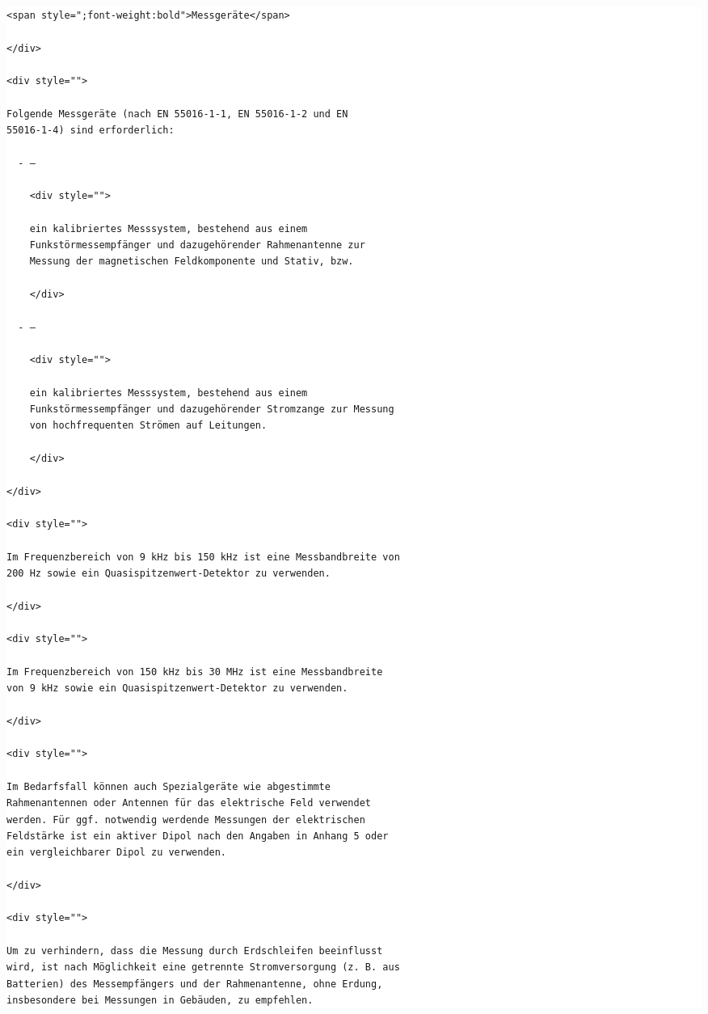     <span style=";font-weight:bold">Messgeräte</span>
    
    </div>
    
    <div style="">
    
    Folgende Messgeräte (nach EN 55016-1-1, EN 55016-1-2 und EN
    55016-1-4) sind erforderlich:
    
      - –
        
        <div style="">
        
        ein kalibriertes Messsystem, bestehend aus einem
        Funkstörmessempfänger und dazugehörender Rahmenantenne zur
        Messung der magnetischen Feldkomponente und Stativ, bzw.
        
        </div>
    
      - –
        
        <div style="">
        
        ein kalibriertes Messsystem, bestehend aus einem
        Funkstörmessempfänger und dazugehörender Stromzange zur Messung
        von hochfrequenten Strömen auf Leitungen.
        
        </div>
    
    </div>
    
    <div style="">
    
    Im Frequenzbereich von 9 kHz bis 150 kHz ist eine Messbandbreite von
    200 Hz sowie ein Quasispitzenwert-Detektor zu verwenden.
    
    </div>
    
    <div style="">
    
    Im Frequenzbereich von 150 kHz bis 30 MHz ist eine Messbandbreite
    von 9 kHz sowie ein Quasispitzenwert-Detektor zu verwenden.
    
    </div>
    
    <div style="">
    
    Im Bedarfsfall können auch Spezialgeräte wie abgestimmte
    Rahmenantennen oder Antennen für das elektrische Feld verwendet
    werden. Für ggf. notwendig werdende Messungen der elektrischen
    Feldstärke ist ein aktiver Dipol nach den Angaben in Anhang 5 oder
    ein vergleichbarer Dipol zu verwenden.
    
    </div>
    
    <div style="">
    
    Um zu verhindern, dass die Messung durch Erdschleifen beeinflusst
    wird, ist nach Möglichkeit eine getrennte Stromversorgung (z. B. aus
    Batterien) des Messempfängers und der Rahmenantenne, ohne Erdung,
    insbesondere bei Messungen in Gebäuden, zu empfehlen.
    